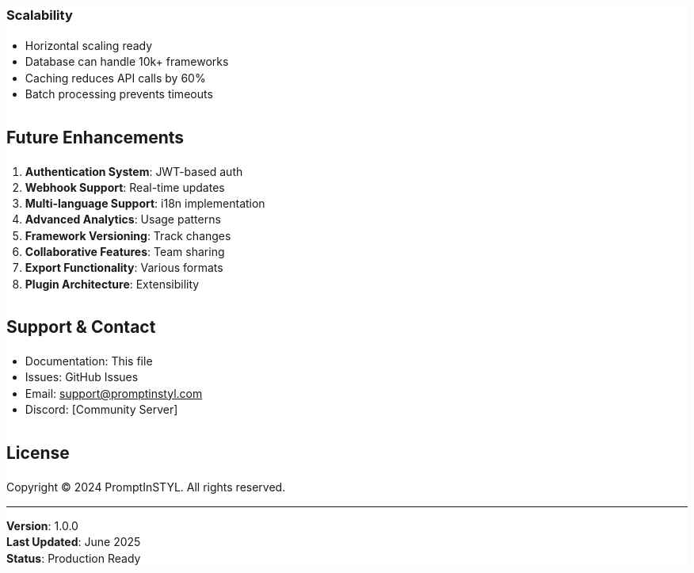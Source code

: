 ### Scalability
- Horizontal scaling ready
- Database can handle 10k+ frameworks
- Caching reduces API calls by 60%
- Batch processing prevents timeouts

## Future Enhancements

1. **Authentication System**: JWT-based auth
2. **Webhook Support**: Real-time updates
3. **Multi-language Support**: i18n implementation
4. **Advanced Analytics**: Usage patterns
5. **Framework Versioning**: Track changes
6. **Collaborative Features**: Team sharing
7. **Export Functionality**: Various formats
8. **Plugin Architecture**: Extensibility

## Support & Contact

- Documentation: This file
- Issues: GitHub Issues
- Email: support@promptinstyl.com
- Discord: [Community Server]

## License

Copyright © 2024 PromptInSTYL. All rights reserved.

---

**Version**: 1.0.0  
**Last Updated**: June 2025  
**Status**: Production Ready